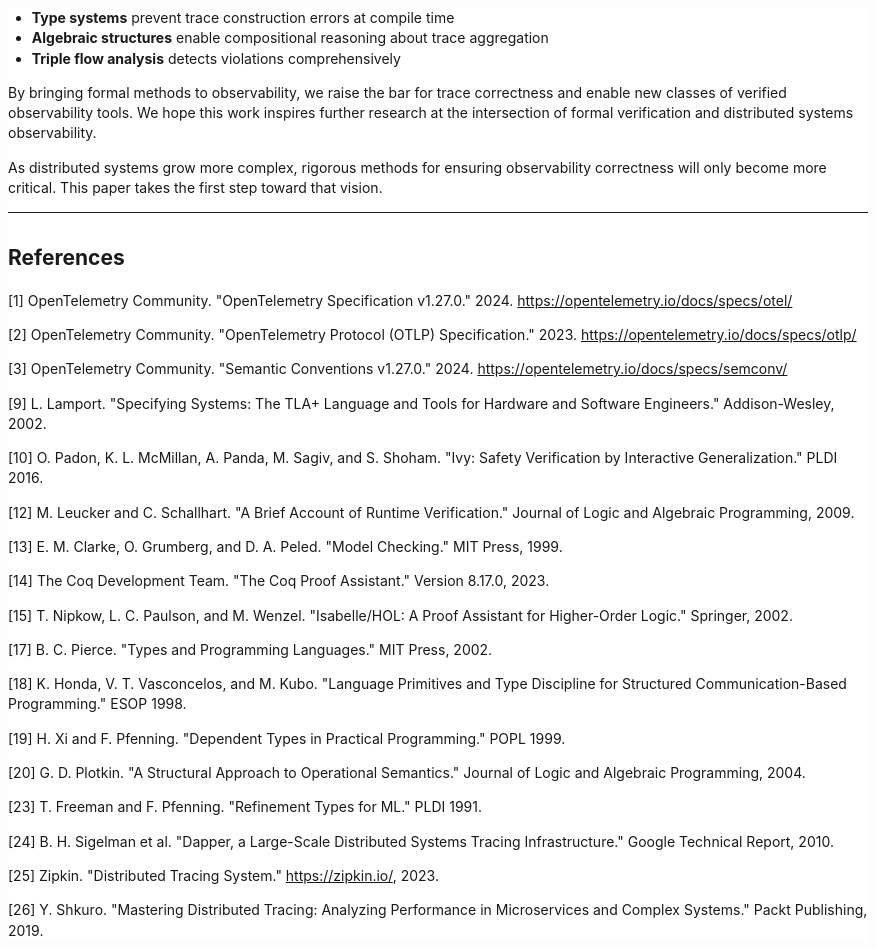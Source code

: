 - **Type systems** prevent trace construction errors at compile time
- **Algebraic structures** enable compositional reasoning about trace aggregation
- **Triple flow analysis** detects violations comprehensively

By bringing formal methods to observability, we raise the bar for trace correctness and enable new classes of verified observability tools. We hope this work inspires further research at the intersection of formal verification and distributed systems observability.

As distributed systems grow more complex, rigorous methods for ensuring observability correctness will only become more critical. This paper takes the first step toward that vision.

---

## References

[1] OpenTelemetry Community. "OpenTelemetry Specification v1.27.0." 2024. https://opentelemetry.io/docs/specs/otel/

[2] OpenTelemetry Community. "OpenTelemetry Protocol (OTLP) Specification." 2023. https://opentelemetry.io/docs/specs/otlp/

[3] OpenTelemetry Community. "Semantic Conventions v1.27.0." 2024. https://opentelemetry.io/docs/specs/semconv/

[9] L. Lamport. "Specifying Systems: The TLA+ Language and Tools for Hardware and Software Engineers." Addison-Wesley, 2002.

[10] O. Padon, K. L. McMillan, A. Panda, M. Sagiv, and S. Shoham. "Ivy: Safety Verification by Interactive Generalization." PLDI 2016.

[12] M. Leucker and C. Schallhart. "A Brief Account of Runtime Verification." Journal of Logic and Algebraic Programming, 2009.

[13] E. M. Clarke, O. Grumberg, and D. A. Peled. "Model Checking." MIT Press, 1999.

[14] The Coq Development Team. "The Coq Proof Assistant." Version 8.17.0, 2023.

[15] T. Nipkow, L. C. Paulson, and M. Wenzel. "Isabelle/HOL: A Proof Assistant for Higher-Order Logic." Springer, 2002.

[17] B. C. Pierce. "Types and Programming Languages." MIT Press, 2002.

[18] K. Honda, V. T. Vasconcelos, and M. Kubo. "Language Primitives and Type Discipline for Structured Communication-Based Programming." ESOP 1998.

[19] H. Xi and F. Pfenning. "Dependent Types in Practical Programming." POPL 1999.

[20] G. D. Plotkin. "A Structural Approach to Operational Semantics." Journal of Logic and Algebraic Programming, 2004.

[23] T. Freeman and F. Pfenning. "Refinement Types for ML." PLDI 1991.

[24] B. H. Sigelman et al. "Dapper, a Large-Scale Distributed Systems Tracing Infrastructure." Google Technical Report, 2010.

[25] Zipkin. "Distributed Tracing System." https://zipkin.io/, 2023.

[26] Y. Shkuro. "Mastering Distributed Tracing: Analyzing Performance in Microservices and Complex Systems." Packt Publishing, 2019.
